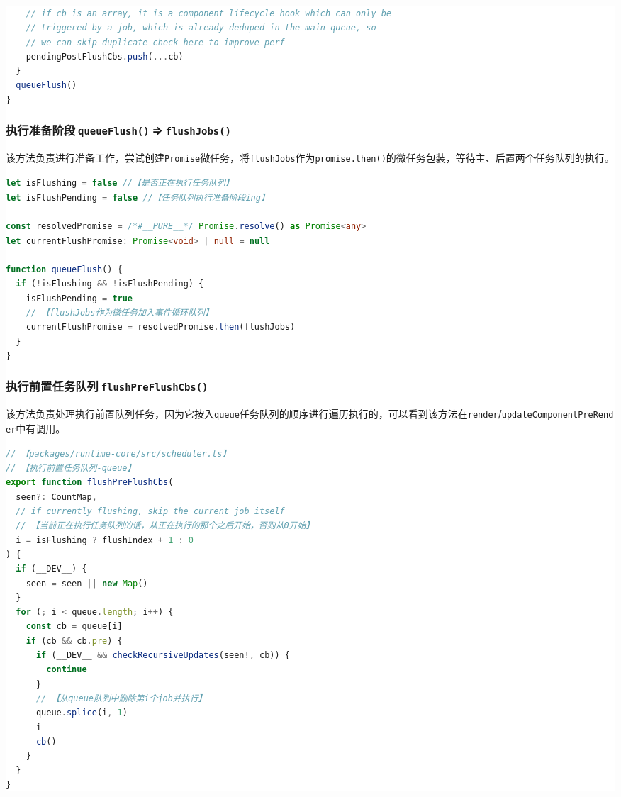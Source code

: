 ```ts
    // if cb is an array, it is a component lifecycle hook which can only be
    // triggered by a job, which is already deduped in the main queue, so
    // we can skip duplicate check here to improve perf
    pendingPostFlushCbs.push(...cb)
  }
  queueFlush()
}
```

### 执行准备阶段 `queueFlush()` => `flushJobs()`

该方法负责进行准备工作，尝试创建`Promise`微任务，将`flushJobs`作为`promise.then()`的微任务包装，等待主、后置两个任务队列的执行。

```ts
let isFlushing = false //【是否正在执行任务队列】
let isFlushPending = false //【任务队列执行准备阶段ing】

const resolvedPromise = /*#__PURE__*/ Promise.resolve() as Promise<any>
let currentFlushPromise: Promise<void> | null = null

function queueFlush() {
  if (!isFlushing && !isFlushPending) {
    isFlushPending = true
    // 【flushJobs作为微任务加入事件循环队列】
    currentFlushPromise = resolvedPromise.then(flushJobs)
  }
}
```

### 执行前置任务队列 `flushPreFlushCbs()`

该方法负责处理执行前置队列任务，因为它按入`queue`任务队列的顺序进行遍历执行的，可以看到该方法在`render`/`updateComponentPreRender`中有调用。

```ts
// 【packages/runtime-core/src/scheduler.ts】
// 【执行前置任务队列-queue】
export function flushPreFlushCbs(
  seen?: CountMap,
  // if currently flushing, skip the current job itself
  // 【当前正在执行任务队列的话，从正在执行的那个之后开始，否则从0开始】
  i = isFlushing ? flushIndex + 1 : 0
) {
  if (__DEV__) {
    seen = seen || new Map()
  }
  for (; i < queue.length; i++) {
    const cb = queue[i]
    if (cb && cb.pre) {
      if (__DEV__ && checkRecursiveUpdates(seen!, cb)) {
        continue
      }
      // 【从queue队列中删除第i个job并执行】
      queue.splice(i, 1)
      i--
      cb()
    }
  }
}
```
